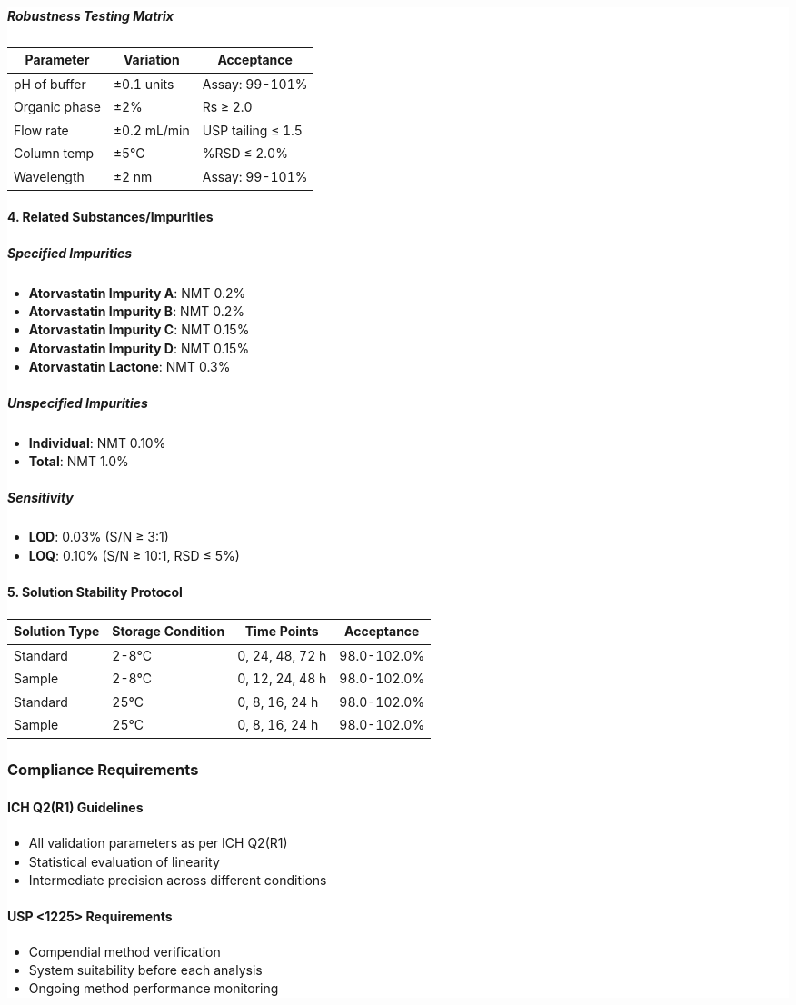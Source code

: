 ##### Robustness Testing Matrix

| Parameter | Variation | Acceptance |
|-----------|-----------|------------|
| pH of buffer | ±0.1 units | Assay: 99-101% |
| Organic phase | ±2% | Rs ≥ 2.0 |
| Flow rate | ±0.2 mL/min | USP tailing ≤ 1.5 |
| Column temp | ±5°C | %RSD ≤ 2.0% |
| Wavelength | ±2 nm | Assay: 99-101% |

#### 4. Related Substances/Impurities

##### Specified Impurities
- **Atorvastatin Impurity A**: NMT 0.2%
- **Atorvastatin Impurity B**: NMT 0.2%
- **Atorvastatin Impurity C**: NMT 0.15%
- **Atorvastatin Impurity D**: NMT 0.15%
- **Atorvastatin Lactone**: NMT 0.3%

##### Unspecified Impurities
- **Individual**: NMT 0.10%
- **Total**: NMT 1.0%

##### Sensitivity
- **LOD**: 0.03% (S/N ≥ 3:1)
- **LOQ**: 0.10% (S/N ≥ 10:1, RSD ≤ 5%)

#### 5. Solution Stability Protocol

| Solution Type | Storage Condition | Time Points | Acceptance |
|--------------|-------------------|-------------|------------|
| Standard | 2-8°C | 0, 24, 48, 72 h | 98.0-102.0% |
| Sample | 2-8°C | 0, 12, 24, 48 h | 98.0-102.0% |
| Standard | 25°C | 0, 8, 16, 24 h | 98.0-102.0% |
| Sample | 25°C | 0, 8, 16, 24 h | 98.0-102.0% |

### Compliance Requirements

#### ICH Q2(R1) Guidelines
- All validation parameters as per ICH Q2(R1)
- Statistical evaluation of linearity
- Intermediate precision across different conditions

#### USP <1225> Requirements
- Compendial method verification
- System suitability before each analysis
- Ongoing method performance monitoring
